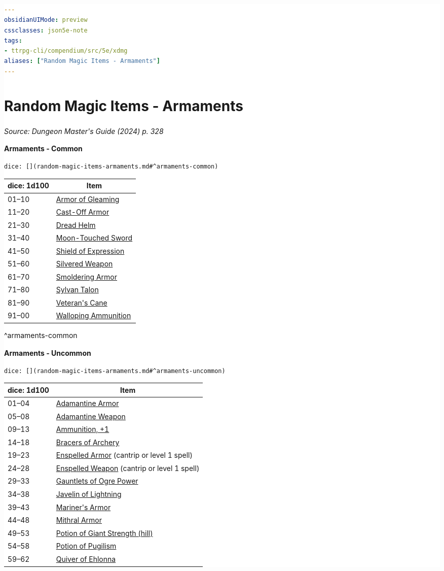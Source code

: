 ```yaml
---
obsidianUIMode: preview
cssclasses: json5e-note
tags:
- ttrpg-cli/compendium/src/5e/xdmg
aliases: ["Random Magic Items - Armaments"]
---
```

# Random Magic Items - Armaments
*Source: Dungeon Master's Guide (2024) p. 328* 

**Armaments - Common**

`dice: [](random-magic-items-armaments.md#^armaments-common)`

| dice: 1d100 | Item |
|-------------|------|
| 01–10 | [Armor of Gleaming](Mechanics/items/armor-of-gleaming-xdmg.md) |
| 11–20 | [Cast-Off Armor](Mechanics/items/cast-off-armor-xdmg.md) |
| 21–30 | [Dread Helm](Mechanics/items/dread-helm-xdmg.md) |
| 31–40 | [Moon-Touched Sword](Mechanics/items/moon-touched-sword-xdmg.md) |
| 41–50 | [Shield of Expression](Mechanics/items/shield-of-expression-xdmg.md) |
| 51–60 | [Silvered Weapon](Mechanics/items/silvered-weapon-xdmg.md) |
| 61–70 | [Smoldering Armor](Mechanics/items/smoldering-armor-xdmg.md) |
| 71–80 | [Sylvan Talon](Mechanics/items/sylvan-talon-xdmg.md) |
| 81–90 | [Veteran's Cane](Mechanics/items/veterans-cane-xdmg.md) |
| 91–00 | [Walloping Ammunition](Mechanics/items/walloping-ammunition-xdmg.md) |
^armaments-common

**Armaments - Uncommon**

`dice: [](random-magic-items-armaments.md#^armaments-uncommon)`

| dice: 1d100 | Item |
|-------------|------|
| 01–04 | [Adamantine Armor](Mechanics/items/adamantine-armor-xdmg.md) |
| 05–08 | [Adamantine Weapon](Mechanics/items/adamantine-weapon-xdmg.md) |
| 09–13 | [Ammunition, +1](Mechanics/items/1-ammunition-xdmg.md) |
| 14–18 | [Bracers of Archery](Mechanics/items/bracers-of-archery-xdmg.md) |
| 19–23 | [Enspelled Armor](Mechanics/items/enspelled-armor-xdmg.md) (cantrip or level 1 spell) |
| 24–28 | [Enspelled Weapon](Mechanics/items/enspelled-weapon-xdmg.md) (cantrip or level 1 spell) |
| 29–33 | [Gauntlets of Ogre Power](Mechanics/items/gauntlets-of-ogre-power-xdmg.md) |
| 34–38 | [Javelin of Lightning](Mechanics/items/javelin-of-lightning-xdmg.md) |
| 39–43 | [Mariner's Armor](Mechanics/items/mariners-armor-xdmg.md) |
| 44–48 | [Mithral Armor](Mechanics/items/mithral-armor-xdmg.md) |
| 49–53 | [Potion of Giant Strength (hill)](Mechanics/items/potion-of-hill-giant-strength-xdmg.md) |
| 54–58 | [Potion of Pugilism](Mechanics/items/potion-of-pugilism-xdmg.md) |
| 59–62 | [Quiver of Ehlonna](Mechanics/items/quiver-of-ehlonna-xdmg.md) |